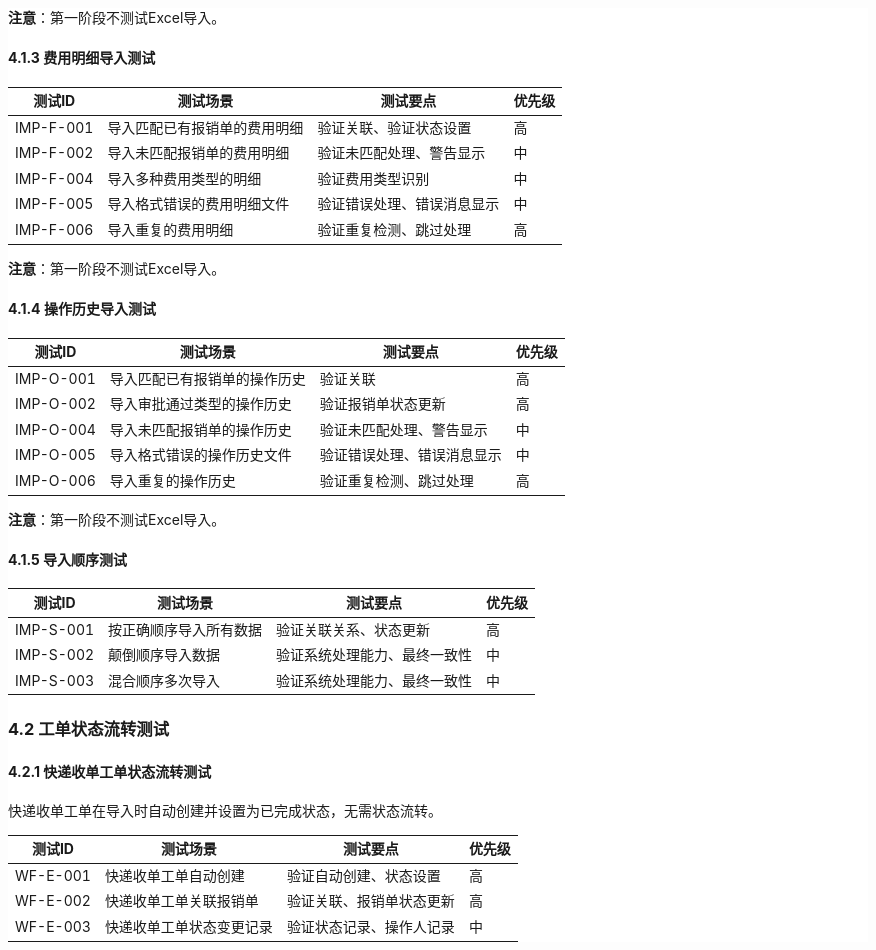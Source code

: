**注意**：第一阶段不测试Excel导入。

#### 4.1.3 费用明细导入测试

| 测试ID | 测试场景 | 测试要点 | 优先级 |
|--------|----------|----------|--------|
| IMP-F-001 | 导入匹配已有报销单的费用明细 | 验证关联、验证状态设置 | 高 |
| IMP-F-002 | 导入未匹配报销单的费用明细 | 验证未匹配处理、警告显示 | 中 |
| IMP-F-004 | 导入多种费用类型的明细 | 验证费用类型识别 | 中 |
| IMP-F-005 | 导入格式错误的费用明细文件 | 验证错误处理、错误消息显示 | 中 |
| IMP-F-006 | 导入重复的费用明细 | 验证重复检测、跳过处理 | 高 |

**注意**：第一阶段不测试Excel导入。

#### 4.1.4 操作历史导入测试

| 测试ID | 测试场景 | 测试要点 | 优先级 |
|--------|----------|----------|--------|
| IMP-O-001 | 导入匹配已有报销单的操作历史 | 验证关联 | 高 |
| IMP-O-002 | 导入审批通过类型的操作历史 | 验证报销单状态更新 | 高 |
| IMP-O-004 | 导入未匹配报销单的操作历史 | 验证未匹配处理、警告显示 | 中 |
| IMP-O-005 | 导入格式错误的操作历史文件 | 验证错误处理、错误消息显示 | 中 |
| IMP-O-006 | 导入重复的操作历史 | 验证重复检测、跳过处理 | 高 |

**注意**：第一阶段不测试Excel导入。

#### 4.1.5 导入顺序测试

| 测试ID | 测试场景 | 测试要点 | 优先级 |
|--------|----------|----------|--------|
| IMP-S-001 | 按正确顺序导入所有数据 | 验证关联关系、状态更新 | 高 |
| IMP-S-002 | 颠倒顺序导入数据 | 验证系统处理能力、最终一致性 | 中 |
| IMP-S-003 | 混合顺序多次导入 | 验证系统处理能力、最终一致性 | 中 |

### 4.2 工单状态流转测试

#### 4.2.1 快递收单工单状态流转测试

快递收单工单在导入时自动创建并设置为已完成状态，无需状态流转。

| 测试ID | 测试场景 | 测试要点 | 优先级 |
|--------|----------|----------|--------|
| WF-E-001 | 快递收单工单自动创建 | 验证自动创建、状态设置 | 高 |
| WF-E-002 | 快递收单工单关联报销单 | 验证关联、报销单状态更新 | 高 |
| WF-E-003 | 快递收单工单状态变更记录 | 验证状态记录、操作人记录 | 中 |
